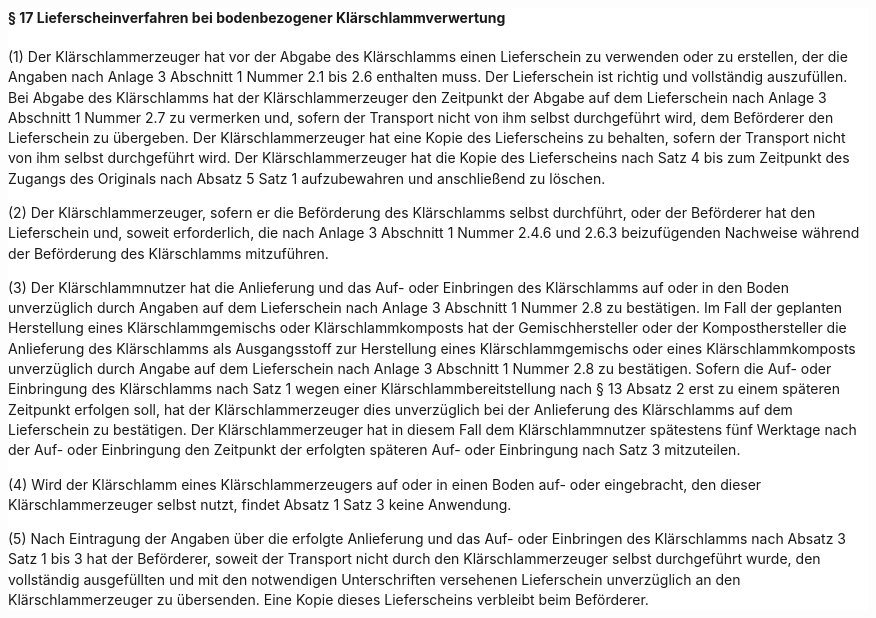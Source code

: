 
#### § 17 Lieferscheinverfahren bei bodenbezogener Klärschlammverwertung

(1) Der Klärschlammerzeuger hat vor der Abgabe des Klärschlamms einen
Lieferschein zu verwenden oder zu erstellen, der die Angaben nach
Anlage 3 Abschnitt 1 Nummer 2.1 bis 2.6 enthalten muss. Der
Lieferschein ist richtig und vollständig auszufüllen. Bei Abgabe des
Klärschlamms hat der Klärschlammerzeuger den Zeitpunkt der Abgabe auf
dem Lieferschein nach Anlage 3 Abschnitt 1 Nummer 2.7 zu vermerken
und, sofern der Transport nicht von ihm selbst durchgeführt wird, dem
Beförderer den Lieferschein zu übergeben. Der Klärschlammerzeuger hat
eine Kopie des Lieferscheins zu behalten, sofern der Transport nicht
von ihm selbst durchgeführt wird. Der Klärschlammerzeuger hat die
Kopie des Lieferscheins nach Satz 4 bis zum Zeitpunkt des Zugangs des
Originals nach Absatz 5 Satz 1 aufzubewahren und anschließend zu
löschen.

(2) Der Klärschlammerzeuger, sofern er die Beförderung des
Klärschlamms selbst durchführt, oder der Beförderer hat den
Lieferschein und, soweit erforderlich, die nach Anlage 3 Abschnitt 1
Nummer 2.4.6 und 2.6.3 beizufügenden Nachweise während der Beförderung
des Klärschlamms mitzuführen.

(3) Der Klärschlammnutzer hat die Anlieferung und das Auf- oder
Einbringen des Klärschlamms auf oder in den Boden unverzüglich durch
Angaben auf dem Lieferschein nach Anlage 3 Abschnitt 1 Nummer 2.8 zu
bestätigen. Im Fall der geplanten Herstellung eines
Klärschlammgemischs oder Klärschlammkomposts hat der Gemischhersteller
oder der Komposthersteller die Anlieferung des Klärschlamms als
Ausgangsstoff zur Herstellung eines Klärschlammgemischs oder eines
Klärschlammkomposts unverzüglich durch Angabe auf dem Lieferschein
nach Anlage 3 Abschnitt 1 Nummer 2.8 zu bestätigen. Sofern die Auf-
oder Einbringung des Klärschlamms nach Satz 1 wegen einer
Klärschlammbereitstellung nach § 13 Absatz 2 erst zu einem späteren
Zeitpunkt erfolgen soll, hat der Klärschlammerzeuger dies unverzüglich
bei der Anlieferung des Klärschlamms auf dem Lieferschein zu
bestätigen. Der Klärschlammerzeuger hat in diesem Fall dem
Klärschlammnutzer spätestens fünf Werktage nach der Auf- oder
Einbringung den Zeitpunkt der erfolgten späteren Auf- oder Einbringung
nach Satz 3 mitzuteilen.

(4) Wird der Klärschlamm eines Klärschlammerzeugers auf oder in einen
Boden auf- oder eingebracht, den dieser Klärschlammerzeuger selbst
nutzt, findet Absatz 1 Satz 3 keine Anwendung.

(5) Nach Eintragung der Angaben über die erfolgte Anlieferung und das
Auf- oder Einbringen des Klärschlamms nach Absatz 3 Satz 1 bis 3 hat
der Beförderer, soweit der Transport nicht durch den
Klärschlammerzeuger selbst durchgeführt wurde, den vollständig
ausgefüllten und mit den notwendigen Unterschriften versehenen
Lieferschein unverzüglich an den Klärschlammerzeuger zu übersenden.
Eine Kopie dieses Lieferscheins verbleibt beim Beförderer.
